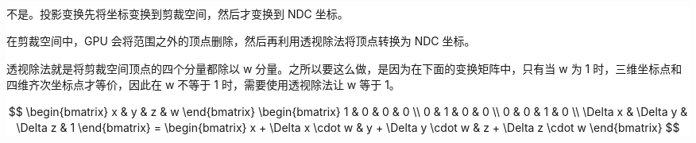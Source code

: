    不是。投影变换先将坐标变换到剪裁空间，然后才变换到 NDC 坐标。
   
   在剪裁空间中，GPU 会将范围之外的顶点删除，然后再利用透视除法将顶点转换为 NDC 坐标。

   透视除法就是将剪裁空间顶点的四个分量都除以 w 分量。之所以要这么做，是因为在下面的变换矩阵中，只有当 w 为 1 时，三维坐标点和四维齐次坐标点才等价，因此在 w 不等于 1 时，需要使用透视除法让 w 等于 1。

   $$ \begin{bmatrix}
       x & y & z & w
   \end{bmatrix} \begin{bmatrix}
       1 & 0 & 0 & 0 \\
       0 & 1 & 0 & 0 \\
       0 & 0 & 1 & 0 \\
       \Delta x & \Delta y & \Delta z & 1
   \end{bmatrix} = \begin{bmatrix}
       x + \Delta x \cdot w & y + \Delta y \cdot w & z + \Delta z \cdot w
   \end{bmatrix} $$